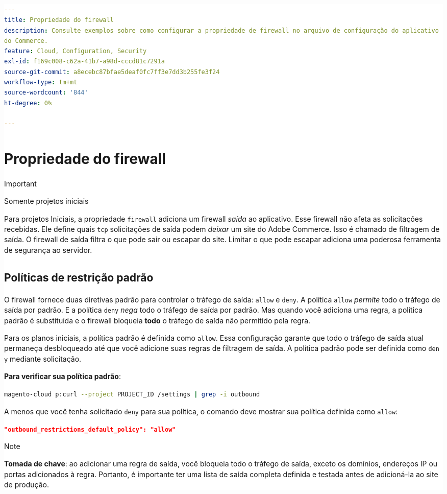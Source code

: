 ```yaml
---
title: Propriedade do firewall
description: Consulte exemplos sobre como configurar a propriedade de firewall no arquivo de configuração do aplicativo do Commerce.
feature: Cloud, Configuration, Security
exl-id: f169c008-c62a-41b7-a98d-cccd81c7291a
source-git-commit: a8ecebc87bfae5deaf0fc7ff3e7dd3b255fe3f24
workflow-type: tm+mt
source-wordcount: '844'
ht-degree: 0%

---
```


# Propriedade do firewall

>[!IMPORTANT]
>
>Somente projetos iniciais

Para projetos Iniciais, a propriedade `firewall` adiciona um firewall _saída_ ao aplicativo. Esse firewall não afeta as solicitações recebidas. Ele define quais `tcp` solicitações de saída podem _deixar_ um site do Adobe Commerce. Isso é chamado de filtragem de saída. O firewall de saída filtra o que pode sair ou escapar do site. Limitar o que pode escapar adiciona uma poderosa ferramenta de segurança ao servidor.

## Políticas de restrição padrão

O firewall fornece duas diretivas padrão para controlar o tráfego de saída: `allow` e `deny`. A política `allow` _permite_ todo o tráfego de saída por padrão. E a política `deny` _nega_ todo o tráfego de saída por padrão. Mas quando você adiciona uma regra, a política padrão é substituída e o firewall bloqueia **todo** o tráfego de saída não permitido pela regra.

Para os planos iniciais, a política padrão é definida como `allow`. Essa configuração garante que todo o tráfego de saída atual permaneça desbloqueado até que você adicione suas regras de filtragem de saída. A política padrão pode ser definida como `deny` mediante solicitação.

**Para verificar sua política padrão**:

```bash
magento-cloud p:curl --project PROJECT_ID /settings | grep -i outbound
```

A menos que você tenha solicitado `deny` para sua política, o comando deve mostrar sua política definida como `allow`:

```json
"outbound_restrictions_default_policy": "allow"
```

>[!NOTE]
>
>**Tomada de chave**: ao adicionar uma regra de saída, você bloqueia todo o tráfego de saída, exceto os domínios, endereços IP ou portas adicionados à regra. Portanto, é importante ter uma lista de saída completa definida e testada antes de adicioná-la ao site de produção.

